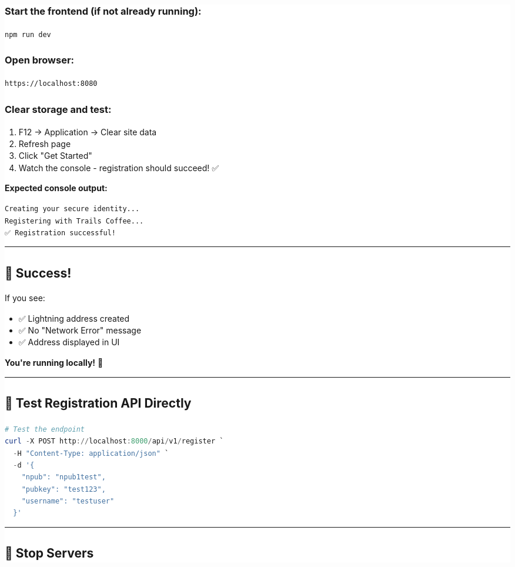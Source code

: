 ### Start the frontend (if not already running):
```powershell
npm run dev
```

### Open browser:
```
https://localhost:8080
```

### Clear storage and test:
1. F12 → Application → Clear site data
2. Refresh page
3. Click "Get Started"
4. Watch the console - registration should succeed! ✅

**Expected console output:**
```
Creating your secure identity...
Registering with Trails Coffee...
✅ Registration successful!
```

---

## 🎉 Success!

If you see:
- ✅ Lightning address created
- ✅ No "Network Error" message
- ✅ Address displayed in UI

**You're running locally!** 🚀

---

## 🧪 Test Registration API Directly

```powershell
# Test the endpoint
curl -X POST http://localhost:8000/api/v1/register `
  -H "Content-Type: application/json" `
  -d '{
    "npub": "npub1test",
    "pubkey": "test123",
    "username": "testuser"
  }'
```

---

## 🛑 Stop Servers
